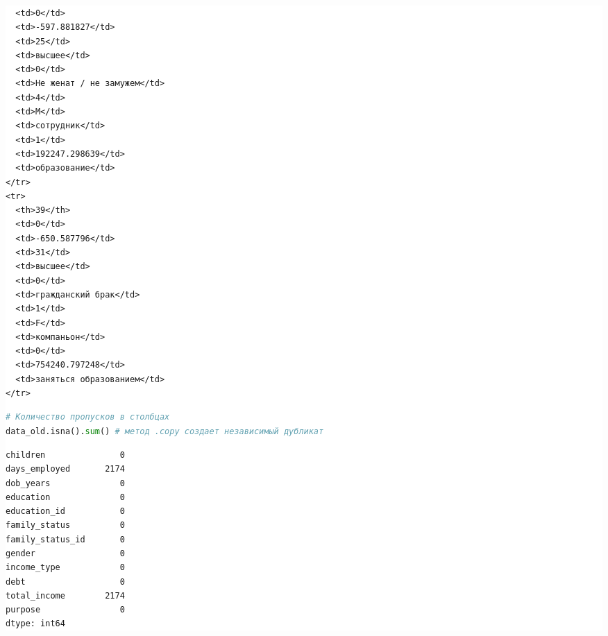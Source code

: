       <td>0</td>
      <td>-597.881827</td>
      <td>25</td>
      <td>высшее</td>
      <td>0</td>
      <td>Не женат / не замужем</td>
      <td>4</td>
      <td>M</td>
      <td>сотрудник</td>
      <td>1</td>
      <td>192247.298639</td>
      <td>образование</td>
    </tr>
    <tr>
      <th>39</th>
      <td>0</td>
      <td>-650.587796</td>
      <td>31</td>
      <td>высшее</td>
      <td>0</td>
      <td>гражданский брак</td>
      <td>1</td>
      <td>F</td>
      <td>компаньон</td>
      <td>0</td>
      <td>754240.797248</td>
      <td>заняться образованием</td>
    </tr>
  </tbody>
</table>
</div>




```python
# Количество пропусков в столбцах
data_old.isna().sum() # метод .copy создает независимый дубликат
```




    children               0
    days_employed       2174
    dob_years              0
    education              0
    education_id           0
    family_status          0
    family_status_id       0
    gender                 0
    income_type            0
    debt                   0
    total_income        2174
    purpose                0
    dtype: int64
